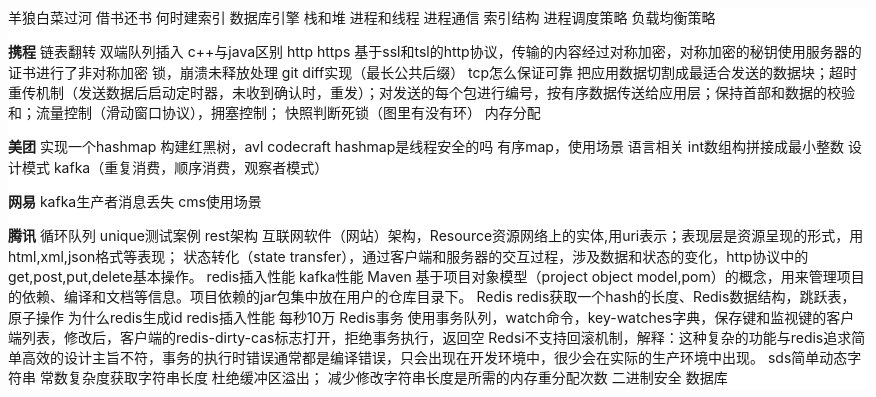 羊狼白菜过河
借书还书
何时建索引
数据库引擎
栈和堆
进程和线程
进程通信
索引结构
进程调度策略
负载均衡策略

**携程**
链表翻转
双端队列插入
c++与java区别
http
https
基于ssl和tsl的http协议，传输的内容经过对称加密，对称加密的秘钥使用服务器的证书进行了非对称加密
锁，崩溃未释放处理
git diff实现（最长公共后缀）
tcp怎么保证可靠
把应用数据切割成最适合发送的数据块；超时重传机制（发送数据后启动定时器，未收到确认时，重发）；对发送的每个包进行编号，按有序数据传送给应用层；保持首部和数据的校验和；流量控制（滑动窗口协议），拥塞控制；
快照判断死锁（图里有没有环）
内存分配

**美团**
实现一个hashmap
构建红黑树，avl
codecraft
hashmap是线程安全的吗
有序map，使用场景
语言相关
int数组构拼接成最小整数
设计模式
kafka（重复消费，顺序消费，观察者模式）

**网易**
kafka生产者消息丢失
cms使用场景

**腾讯**
循环队列
unique测试案例
rest架构
互联网软件（网站）架构，Resource资源网络上的实体,用uri表示；表现层是资源呈现的形式，用html,xml,json格式等表现；
状态转化（state transfer），通过客户端和服务器的交互过程，涉及数据和状态的变化，http协议中的get,post,put,delete基本操作。
redis插入性能
kafka性能
Maven
基于项目对象模型（project object model,pom）的概念，用来管理项目的依赖、编译和文档等信息。项目依赖的jar包集中放在用户的仓库目录下。
Redis
redis获取一个hash的长度、Redis数据结构，跳跃表，原子操作
为什么redis生成id
redis插入性能
每秒10万
Redis事务
使用事务队列，watch命令，key-watches字典，保存键和监视键的客户端列表，修改后，客户端的redis-dirty-cas标志打开，拒绝事务执行，返回空
Redsi不支持回滚机制，解释：这种复杂的功能与redis追求简单高效的设计主旨不符，事务的执行时错误通常都是编译错误，只会出现在开发环境中，很少会在实际的生产环境中出现。
sds简单动态字符串
常数复杂度获取字符串长度
杜绝缓冲区溢出；
减少修改字符串长度是所需的内存重分配次数
二进制安全
数据库